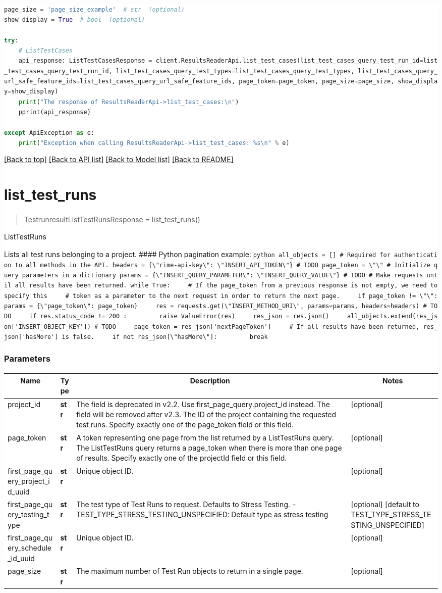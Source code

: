 ```python
page_size = 'page_size_example'  # str  (optional)
show_display = True  # bool  (optional)

try:
    # ListTestCases
    api_response: ListTestCasesResponse = client.ResultsReaderApi.list_test_cases(list_test_cases_query_test_run_id=list_test_cases_query_test_run_id, list_test_cases_query_test_types=list_test_cases_query_test_types, list_test_cases_query_url_safe_feature_ids=list_test_cases_query_url_safe_feature_ids, page_token=page_token, page_size=page_size, show_display=show_display)
    print("The response of ResultsReaderApi->list_test_cases:\n")
    pprint(api_response)

except ApiException as e:
    print("Exception when calling ResultsReaderApi->list_test_cases: %s\n" % e)
```



[[Back to top]](#) [[Back to API list]](../README.md#documentation-for-api-endpoints) [[Back to Model list]](../README.md#documentation-for-models) [[Back to README]](../README.md)

# **list_test_runs**
> TestrunresultListTestRunsResponse  = list_test_runs()

ListTestRuns

Lists all test runs belonging to a project.  #### Python pagination example:  ```python all_objects = [] # Required for authentication to all methods in the API. headers = {\"rime-api-key\": \"INSERT_API_TOKEN\"} # TODO page_token = \"\" # Initialize query parameters in a dictionary params = {\"INSERT_QUERY_PARAMETER\": \"INSERT_QUERY_VALUE\"} # TODO # Make requests until all results have been returned. while True:     # If the page_token from a previous response is not empty, we need to specify this     # token as a parameter to the next request in order to return the next page.     if page_token != \"\":         params = {\"page_token\": page_token}     res = requests.get(\"INSERT_METHOD_URI\", params=params, headers=headers) # TODO     if res.status_code != 200 :         raise ValueError(res)     res_json = res.json()     all_objects.extend(res_json['INSERT_OBJECT_KEY']) # TODO     page_token = res_json['nextPageToken']     # If all results have been returned, res_json['hasMore'] is false.     if not res_json[\"hasMore\"]:         break ```

### Parameters


Name | Type | Description  | Notes
------------- | ------------- | ------------- | -------------
project_id | **str** | The field is deprecated in v2.2. Use first_page_query.project_id instead. The field will be removed after v2.3. The ID of the project containing the requested test runs. Specify exactly one of the page_token field or this field. | [optional] 
page_token | **str** | A token representing one page from the list returned by a ListTestRuns query. The ListTestRuns query returns a page_token when there is more than one page of results. Specify exactly one of the projectId field or this field. | [optional] 
first_page_query_project_id_uuid | **str** | Unique object ID. | [optional] 
first_page_query_testing_type | **str** | The test type of Test Runs to request. Defaults to Stress Testing.   - TEST_TYPE_STRESS_TESTING_UNSPECIFIED: Default type as stress testing | [optional] [default to TEST_TYPE_STRESS_TESTING_UNSPECIFIED]
first_page_query_schedule_id_uuid | **str** | Unique object ID. | [optional] 
page_size | **str** | The maximum number of Test Run objects to return in a single page. | [optional] 
